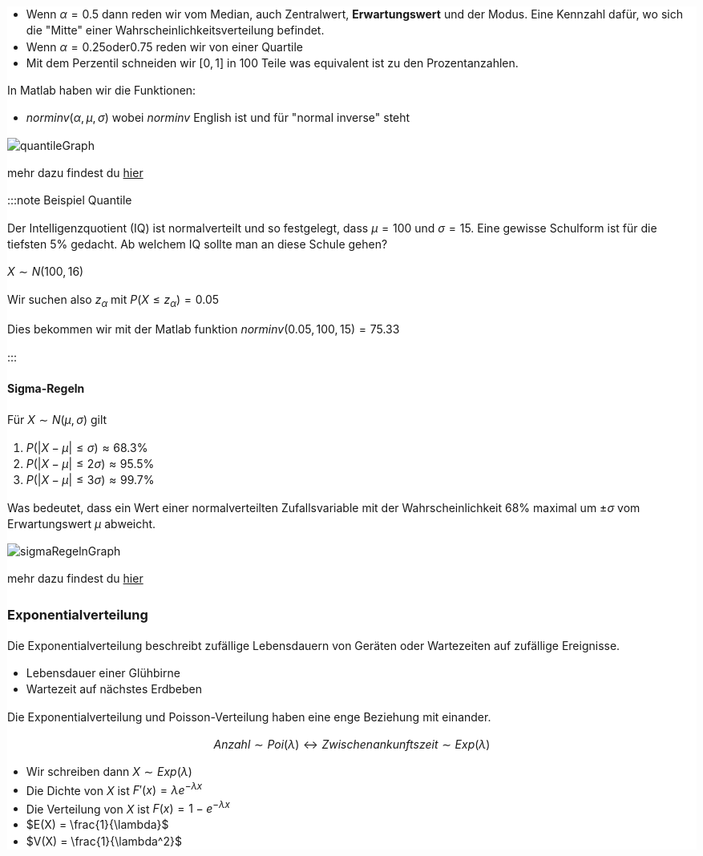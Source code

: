 - Wenn $\alpha = 0.5$ dann reden wir vom Median, auch Zentralwert, **Erwartungswert** und der Modus. Eine Kennzahl dafür, wo sich die "Mitte" einer Wahrscheinlichkeitsverteilung befindet.
- Wenn $\alpha = 0.25 \text{oder} 0.75$ reden wir von einer Quartile
- Mit dem Perzentil schneiden wir $[0,1]$ in 100 Teile was equivalent ist zu den Prozentanzahlen.

In Matlab haben wir die Funktionen:

- $norminv(\alpha,\mu,\sigma)$ wobei $norminv$ English ist und für "normal inverse" steht

![quantileGraph](/img/maths/quantileGraph.png)

mehr dazu findest du [hier](https://www.youtube.com/watch?v=KdQLNiCOa0U)

:::note Beispiel Quantile

 Der Intelligenzquotient (IQ) ist normalverteilt und so festgelegt, dass $\mu=100$ und $\sigma=15$. Eine gewisse Schulform ist für die tiefsten 5% gedacht. Ab welchem IQ sollte man an diese Schule gehen?

 $X \sim N(100,16)$

 Wir suchen also $z_\alpha$ mit $P(X \leq z_\alpha) = 0.05$

 Dies bekommen wir mit der Matlab funktion $norminv(0.05,100,15)=75.33$

:::

#### Sigma-Regeln

Für $X \sim N(\mu,\sigma)$ gilt

1. $P(|X-\mu| \leq \sigma) \approx 68.3$%
2. $P(|X-\mu| \leq 2\sigma) \approx 95.5$%
3. $P(|X-\mu| \leq 3\sigma) \approx 99.7$%

Was bedeutet, dass ein Wert einer normalverteilten Zufallsvariable mit der Wahrscheinlichkeit 68% maximal um $\pm \sigma$ vom Erwartungswert $\mu$ abweicht.

![sigmaRegelnGraph](/img/maths/sigmaRegelnGraph.png)

mehr dazu findest du [hier](https://www.youtube.com/watch?v=OmmODKdYLSI)

### Exponentialverteilung

Die Exponentialverteilung beschreibt zufällige Lebensdauern von Geräten oder Wartezeiten auf zufällige Ereignisse.

- Lebensdauer einer Glühbirne
- Wartezeit auf nächstes Erdbeben

Die Exponentialverteilung und Poisson-Verteilung haben eine enge Beziehung mit einander.

$$Anzahl \sim Poi(\lambda) \leftrightarrow Zwischenankunftszeit \sim Exp(\lambda)$$

- Wir schreiben dann $X \sim Exp(\lambda)$
- Die Dichte von $X$ ist $F'(x)= \lambda e^{-\lambda x}$
- Die Verteilung von $X$ ist $F(x)= 1 - e^{-\lambda x}$
- $E(X) = \frac{1}{\lambda}$
- $V(X) = \frac{1}{\lambda^2}$
